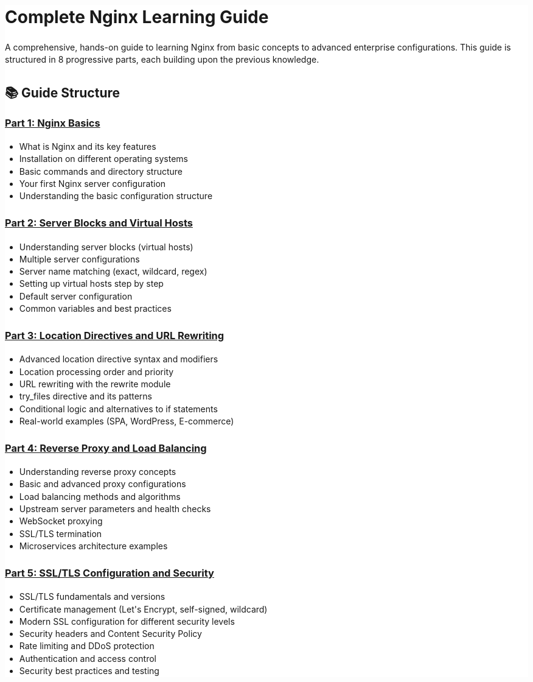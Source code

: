 # Complete Nginx Learning Guide

A comprehensive, hands-on guide to learning Nginx from basic concepts to advanced enterprise configurations. This guide is structured in 8 progressive parts, each building upon the previous knowledge.

## 📚 Guide Structure

### [Part 1: Nginx Basics](./01-nginx-basics.md)
- What is Nginx and its key features
- Installation on different operating systems
- Basic commands and directory structure
- Your first Nginx server configuration
- Understanding the basic configuration structure

### [Part 2: Server Blocks and Virtual Hosts](./02-server-blocks-virtual-hosts.md)
- Understanding server blocks (virtual hosts)
- Multiple server configurations
- Server name matching (exact, wildcard, regex)
- Setting up virtual hosts step by step
- Default server configuration
- Common variables and best practices

### [Part 3: Location Directives and URL Rewriting](./03-location-directives-url-rewriting.md)
- Advanced location directive syntax and modifiers
- Location processing order and priority
- URL rewriting with the rewrite module
- try_files directive and its patterns
- Conditional logic and alternatives to if statements
- Real-world examples (SPA, WordPress, E-commerce)

### [Part 4: Reverse Proxy and Load Balancing](./04-reverse-proxy-load-balancing.md)
- Understanding reverse proxy concepts
- Basic and advanced proxy configurations
- Load balancing methods and algorithms
- Upstream server parameters and health checks
- WebSocket proxying
- SSL/TLS termination
- Microservices architecture examples

### [Part 5: SSL/TLS Configuration and Security](./05-ssl-tls-security.md)
- SSL/TLS fundamentals and versions
- Certificate management (Let's Encrypt, self-signed, wildcard)
- Modern SSL configuration for different security levels
- Security headers and Content Security Policy
- Rate limiting and DDoS protection
- Authentication and access control
- Security best practices and testing
